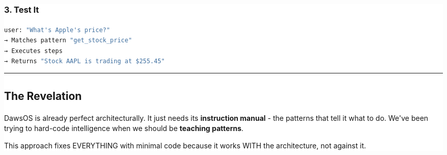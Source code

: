 ### 3. Test It
```python
user: "What's Apple's price?"
→ Matches pattern "get_stock_price"
→ Executes steps
→ Returns "Stock AAPL is trading at $255.45"
```

---

## The Revelation

DawsOS is already perfect architecturally. It just needs its **instruction manual** - the patterns that tell it what to do. We've been trying to hard-code intelligence when we should be **teaching patterns**.

This approach fixes EVERYTHING with minimal code because it works WITH the architecture, not against it.